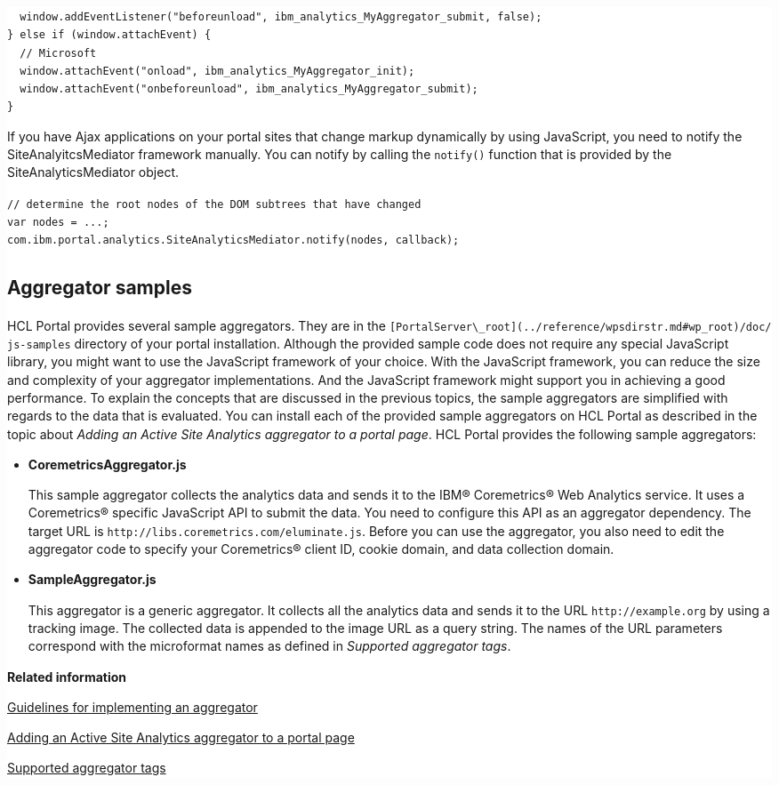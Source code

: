 ```
  window.addEventListener("beforeunload", ibm_analytics_MyAggregator_submit, false);
} else if (window.attachEvent) {
  // Microsoft
  window.attachEvent("onload", ibm_analytics_MyAggregator_init);
  window.attachEvent("onbeforeunload", ibm_analytics_MyAggregator_submit);
}
```

If you have Ajax applications on your portal sites that change markup dynamically by using JavaScript, you need to notify the SiteAnalyitcsMediator framework manually. You can notify by calling the `notify()` function that is provided by the SiteAnalyticsMediator object.

```
// determine the root nodes of the DOM subtrees that have changed
var nodes = ...;  
com.ibm.portal.analytics.SiteAnalyticsMediator.notify(nodes, callback);
```

## Aggregator samples

HCL Portal provides several sample aggregators. They are in the `[PortalServer\_root](../reference/wpsdirstr.md#wp_root)/doc/js-samples` directory of your portal installation. Although the provided sample code does not require any special JavaScript library, you might want to use the JavaScript framework of your choice. With the JavaScript framework, you can reduce the size and complexity of your aggregator implementations. And the JavaScript framework might support you in achieving a good performance. To explain the concepts that are discussed in the previous topics, the sample aggregators are simplified with regards to the data that is evaluated. You can install each of the provided sample aggregators on HCL Portal as described in the topic about *Adding an Active Site Analytics aggregator to a portal page*. HCL Portal provides the following sample aggregators:

-   **CoremetricsAggregator.js**

    This sample aggregator collects the analytics data and sends it to the IBM® Coremetrics® Web Analytics service. It uses a Coremetrics® specific JavaScript API to submit the data. You need to configure this API as an aggregator dependency. The target URL is `http://libs.coremetrics.com/eluminate.js`. Before you can use the aggregator, you also need to edit the aggregator code to specify your Coremetrics® client ID, cookie domain, and data collection domain.

-   **SampleAggregator.js**

    This aggregator is a generic aggregator. It collects all the analytics data and sends it to the URL `http://example.org` by using a tracking image. The collected data is appended to the image URL as a query string. The names of the URL parameters correspond with the microformat names as defined in *Supported aggregator tags*.



**Related information**  


[Guidelines for implementing an aggregator](../admin-system/sa_asa_med_spi_aggr.md)

[Adding an Active Site Analytics aggregator to a portal page](../admin-system/sa_asa_add_aggr_2_page.md)

[Supported aggregator tags](../admin-system/sa_asa_aggr_tags.md)


